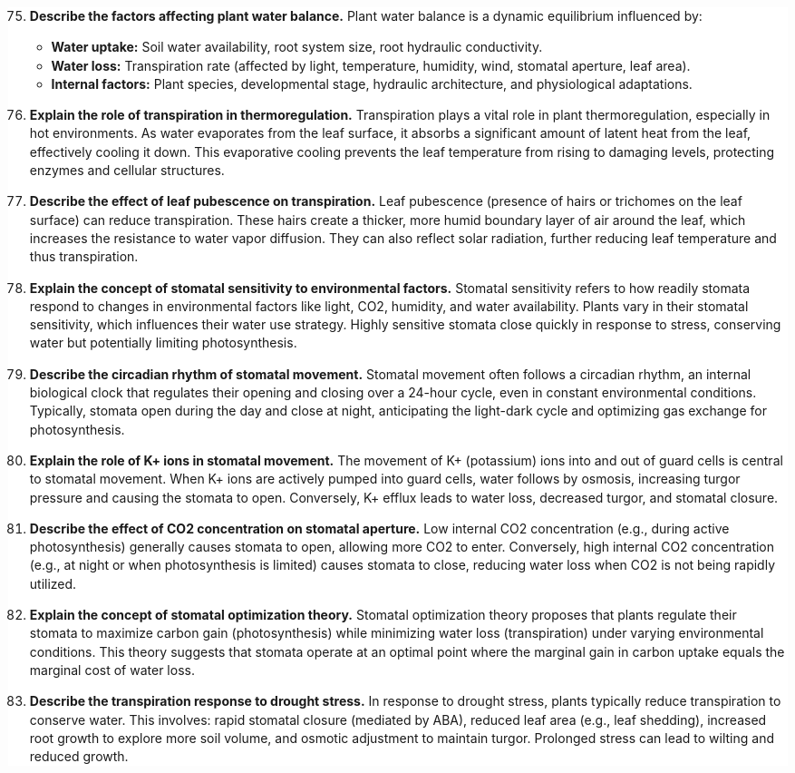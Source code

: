 75. **Describe the factors affecting plant water balance.**
    Plant water balance is a dynamic equilibrium influenced by: 
    *   **Water uptake:** Soil water availability, root system size, root hydraulic conductivity.
    *   **Water loss:** Transpiration rate (affected by light, temperature, humidity, wind, stomatal aperture, leaf area).
    *   **Internal factors:** Plant species, developmental stage, hydraulic architecture, and physiological adaptations.

76. **Explain the role of transpiration in thermoregulation.**
    Transpiration plays a vital role in plant thermoregulation, especially in hot environments. As water evaporates from the leaf surface, it absorbs a significant amount of latent heat from the leaf, effectively cooling it down. This evaporative cooling prevents the leaf temperature from rising to damaging levels, protecting enzymes and cellular structures.

77. **Describe the effect of leaf pubescence on transpiration.**
    Leaf pubescence (presence of hairs or trichomes on the leaf surface) can reduce transpiration. These hairs create a thicker, more humid boundary layer of air around the leaf, which increases the resistance to water vapor diffusion. They can also reflect solar radiation, further reducing leaf temperature and thus transpiration.

78. **Explain the concept of stomatal sensitivity to environmental factors.**
    Stomatal sensitivity refers to how readily stomata respond to changes in environmental factors like light, CO2, humidity, and water availability. Plants vary in their stomatal sensitivity, which influences their water use strategy. Highly sensitive stomata close quickly in response to stress, conserving water but potentially limiting photosynthesis.

79. **Describe the circadian rhythm of stomatal movement.**
    Stomatal movement often follows a circadian rhythm, an internal biological clock that regulates their opening and closing over a 24-hour cycle, even in constant environmental conditions. Typically, stomata open during the day and close at night, anticipating the light-dark cycle and optimizing gas exchange for photosynthesis.

80. **Explain the role of K+ ions in stomatal movement.**
    The movement of K+ (potassium) ions into and out of guard cells is central to stomatal movement. When K+ ions are actively pumped into guard cells, water follows by osmosis, increasing turgor pressure and causing the stomata to open. Conversely, K+ efflux leads to water loss, decreased turgor, and stomatal closure.

81. **Describe the effect of CO2 concentration on stomatal aperture.**
    Low internal CO2 concentration (e.g., during active photosynthesis) generally causes stomata to open, allowing more CO2 to enter. Conversely, high internal CO2 concentration (e.g., at night or when photosynthesis is limited) causes stomata to close, reducing water loss when CO2 is not being rapidly utilized.

82. **Explain the concept of stomatal optimization theory.**
    Stomatal optimization theory proposes that plants regulate their stomata to maximize carbon gain (photosynthesis) while minimizing water loss (transpiration) under varying environmental conditions. This theory suggests that stomata operate at an optimal point where the marginal gain in carbon uptake equals the marginal cost of water loss.

83. **Describe the transpiration response to drought stress.**
    In response to drought stress, plants typically reduce transpiration to conserve water. This involves: rapid stomatal closure (mediated by ABA), reduced leaf area (e.g., leaf shedding), increased root growth to explore more soil volume, and osmotic adjustment to maintain turgor. Prolonged stress can lead to wilting and reduced growth.
